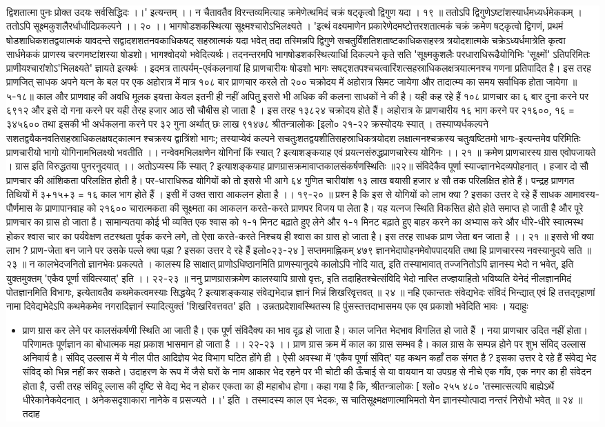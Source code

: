 द्विशतात्मा पुनः प्रोक्त उदयः सर्वसिद्धिदः ।।' इत्यन्तम् ।। न चैतावतैव विरन्तव्यमित्याह 
क्रमेणेत्थमिदं चक्रं षट्कृत्वो द्विगुण यदा । १९ ॥ ततोऽपि द्विगुणेऽष्टांशस्यार्धमध्यर्धमेककम् । ततोऽपि सूक्ष्मकुशलैरर्धार्धादिप्रकल्पने ।। २० ।। भागषोडशकस्थित्या सूक्ष्मश्चारोऽभिलक्ष्यते । 
'इत्थं वक्ष्यमाणेन प्रकारेणेदमष्टोत्तरशतात्मकं चक्रं क्रमेण षट्कृत्वो द्विगणं, प्रथमं षोडशाधिकशतद्वयात्मकं यावदन्ते सद्वादशशतनवकाधिकषट् सहस्रात्मकं यदा भवेत् तदा तस्मिन्नपि द्विगुणे सचतुर्विंशतिशताष्टकाधिकसहस्त्र त्रयोदशात्मके चक्रेऽध्यर्धमात्रेति कृत्वा सार्धमेककं प्राणस्य चरणमष्टांशस्या षोडशो। भागश्वोदयो भवेदित्यर्थः। तदनन्तरमपि भागषोडशकस्थित्यार्धाि दिकल्पने कृते सति 'सूक्ष्मकुशलैः परधाराधिरूढैयोगिभिः 'सूक्ष्मों' ऽतिपरिमितः प्राणीयश्चारांशोऽ'भिलक्ष्यते' ज्ञायते इत्यर्थः । इदमत्र तात्पर्यम्-एवंकलनायां हि प्राणचारीयः षोडशो भागः सषट्शतपश्चचत्वारिंशत्सहस्राधिकलक्षत्रयात्मनश्च गणना प्रतिपादित है। इस तरह प्राणजित् साधक अपने यत्न के बल पर एक अहोरात्र में मात्र १०८ बार प्राणचार करले तो २०० चक्रोदय में अहोरात्र सिमट जायेगा और तादात्म्य का समय सर्वाधिक होता जायेगा ॥ ५-१८॥ 
काल और प्राणवाह की अवधि मूलक इयत्ता केवल इतनी ही नहीं अपितु इससे भी अधिक की कलना साधकों ने की है। यही कह रहे हैं 
१०८ प्राणचार का ६ बार दुना करने पर ६९१२ और इसे दो गना करने पर यही तेरह हजार आठ सौ चौबीस हो जाता है । इस तरह १३८२४ चक्रोदय होते हैं। अहोरात्र के प्राणचारीय १६ भाग करने पर २१६००, १६ = ३४५६०० तथा इसकी भी अर्धकलना करने पर ३२ गुना अर्थात् छः लाख ९१४७८ 
श्रीतन्त्रालोकः 
[इलो० २१-२२ 
क्रस्योदयः स्यात् । तस्याप्यर्धकल्पने सशतद्वयैकनवतिसहस्राधिकलक्षषट्कात्मन श्चक्रस्य द्वात्रिंशो भागः; तस्याप्येवं कल्पने सचतुःशतद्वयशीतिसहस्राधिकत्रयोदश लक्षात्मनश्चक्रस्य चतुःषष्टितमो भागः-इत्यन्तमेव परिमितिः प्राणचारीयो भागो योगिनामभिलक्ष्यो भवतीति ।। 
नन्वेवमभिलक्षणेन योगिनां किं स्यात् ? इत्याशङ्कयाह एवं प्रयत्नसंरुद्धप्राणचारेस्य योगिनः ।। २१ ॥ क्रमेण प्राणचारस्य ग्रास एवोपजायते । 
ग्रास इति विरुद्धतया पुनरनुदयात् ।। अतोऽप्यस्य किं स्यात् ? इत्याशङ्कयाह प्राणग्रासक्रमावाप्तकालसंकर्षणस्थितिः ॥२२॥ संविदेकैव पूर्णा स्याज्ज्ञानभेदव्यपोहनात् । 
हजार दो सौ प्राणचार की आंशिकता परिलक्षित होती है। पर-धाराधिरूढ योगियों को तो इससे भी आगे ६४ गुणित चारीयांश १३ लाख बयासी हजार ४ सौ तक परिलक्षित होते हैं। पन्द्रह प्राणगत तिथियों में ३+१५+३ = १६ काल भाग होते हैं । इसी में उक्त सारा आकलन होता है ।। १९-२० ॥ 
प्रश्न है कि इस से योगियों को लाभ क्या ? इसका उत्तर दे रहे हैं साधक आमावस्य-पौर्णमास के प्राणापानवाह को २१६०० चारात्मकता की सूक्ष्मता का आकलन करते-करते प्राणपर विजय पा लेता है। यह यत्नज स्थिति विकसित होते होते समाप्त हो जाती है और पूरे प्राणचार का ग्रास हो जाता है। सामान्यतया कोई भी व्यक्ति एक श्वास को १-१ मिनट बढ़ाते हुए लेने और १-१ मिनट बढ़ाते हुए बाहर करने का अभ्यास करे और धीरे-धीरे स्वात्मस्थ होकर श्वास चार का पर्यवेक्षण तटस्थता पूर्वक करने लगे, तो ऐसा करते-करते निश्चय ही श्वास का ग्रास हो जाता है। इस तरह साधक प्राण जेता बन जाता है ।। २१ ॥ 
इससे भी क्या लाभ ? प्राण-जेता बन जाने पर उसके पल्ले क्या पड़ा ? इसका उत्तर दे रहे हैं 
इलो०२३-२४ ] 
सप्तममाह्निकम् 
४७९ ज्ञानभेदापोहनमेवोपपादयति तथा हि प्राणचारस्य नवस्यानुदये सति ॥ २३ ॥ न कालभेदजनितो ज्ञानभेवः प्रकल्पते । 
कालस्य हि साक्षात् प्राणोऽधिष्ठानमिति प्राणस्यानुदये कालोऽपि नोदि यात्, इति तस्याभावात् तज्जनितोऽपि ज्ञानस्य भेदो न भवेत्, 
इति युक्तमुक्तम् 'एकैव पूर्णा संवित्स्यात्' इति ।। २२-२३ ॥ 
ननु प्राणग्रासक्रमेण कालस्यापि ग्रासो वृत्तः, इति तदाहितश्चेत्संविदि भेदो नास्ति तज्ज्ञयाहितो भविष्यति येनेदं नीलज्ञानमिदं पोतज्ञानमिति विभागः, इत्येतावतैव कथमेकत्वमस्याः सिद्धयेद् ? इत्याशङ्कयाह 
संवेद्यभेदान्न ज्ञानं भिन्नं शिखरिवृत्तवत् ॥ २४ ॥ 
नहि एकान्ततः संवेद्यभेदः संविदं भिन्द्यात् एवं हि तत्तद्गृहाणां नामा दिवेद्यभेदेऽपि कथमेकमेव नगरादिज्ञानं स्यादित्युक्तं 'शिखरिवत्तवत' इति । उन्नतप्रदेशावस्थितस्य हि पुंसस्तत्तदाभासमय एक एव प्रकाशो भवेदिति भावः । यदाहुः 
- प्राण ग्रास कर लेने पर कालसंकर्षणी स्थिति आ जाती है। एक पूर्ण संविदैक्य का भाव दृढ़ हो जाता है। काल जनित भेदभाव विगलित हो जाते हैं । नया प्राणचार उदित नहीं होता। परिणामतः पूर्णज्ञान का बोधात्मक महा प्रकाश भासमान हो जाता है ।। २२-२३ ।। 
प्राण ग्रास क्रम में काल का ग्रास सम्भव है। काल ग्रास के सम्पन्न होने पर शुभ संविद् उल्लास अनिवार्य है। संविद् उल्लास में ये नील पीत आदिज्ञेय भेद विभाग घटित होंगे ही । ऐसी अवस्था में 'एकैव पूर्णा संवित्' यह कथन कहाँ तक संगत है ? इसका उत्तर दे रहे हैं 
संवेद्य भेद संविद् को भिन्न नहीं कर सकते। उदाहरण के रूप में जैसे घरों के नाम आकार भेद रहने पर भी चोटी की ऊँचाई से या वाययान या उपग्रह से नीचे एक गाँव, एक नगर का ही संवेदन होता है, उसी तरह संविदू ल्लास की दृष्टि से वेद्य भेद न होकर एकता का ही महाबोध होगा। कहा गया है कि, 
श्रीतन्त्रालोकः 
[ श्लो० २५५ 
४८० 
'तस्मात्सत्यपि बाह्येऽर्थे धीरेकानेकवेदनात् । 
अनेकसदृशाकारा नानेके व प्रसज्यते ।।' इति । तस्मादस्य काल एव भेदकः, स चातिसूक्ष्मक्षणात्माभिमतो येन ज्ञानस्योत्पादा नन्तरं निरोधो भवेत् ॥ २४ ॥ तदाह 